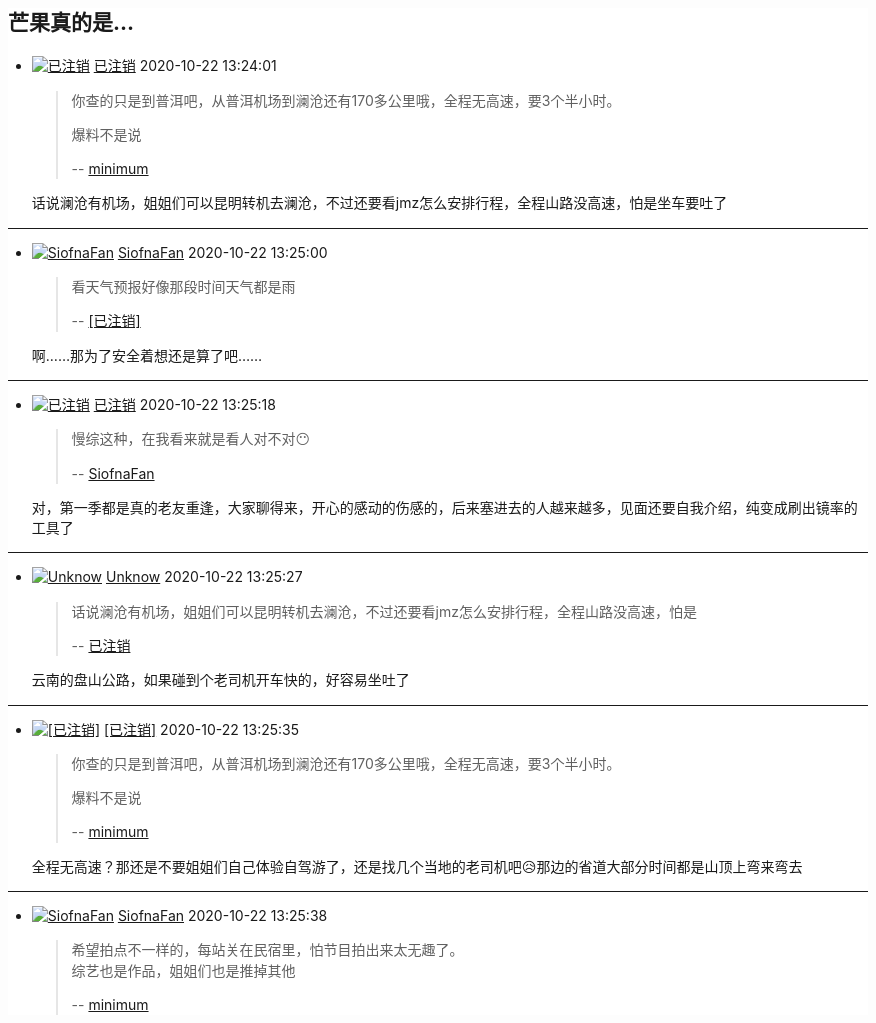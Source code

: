   芒果真的是…  
---
* [![已注销](../../image/icon/u187860590-7.jpg)](https://www.douban.com/people/187860590/)    [已注销](https://www.douban.com/people/187860590/)    2020-10-22 13:24:01  
  >你查的只是到普洱吧，从普洱机场到澜沧还有170多公里哦，全程无高速，要3个半小时。  
  >  
  >爆料不是说  
  >
  >-- [minimum](https://www.douban.com/people/218236166/)  
  
  话说澜沧有机场，姐姐们可以昆明转机去澜沧，不过还要看jmz怎么安排行程，全程山路没高速，怕是坐车要吐了  
---
* [![SiofnaFan](../../image/icon/u180076918-2.jpg)](https://www.douban.com/people/180076918/)    [SiofnaFan](https://www.douban.com/people/180076918/)    2020-10-22 13:25:00  
  >看天气预报好像那段时间天气都是雨  
  >
  >-- [[已注销]](https://www.douban.com/people/222904340/)  
  
  啊……那为了安全着想还是算了吧……  
---
* [![已注销](../../image/icon/u187860590-7.jpg)](https://www.douban.com/people/187860590/)    [已注销](https://www.douban.com/people/187860590/)    2020-10-22 13:25:18  
  >慢综这种，在我看来就是看人对不对😶  
  >
  >-- [SiofnaFan](https://www.douban.com/people/180076918/)  
  
  对，第一季都是真的老友重逢，大家聊得来，开心的感动的伤感的，后来塞进去的人越来越多，见面还要自我介绍，纯变成刷出镜率的工具了  
---
* [![Unknow](../../image/icon/u219306324-4.jpg)](https://www.douban.com/people/219306324/)    [Unknow](https://www.douban.com/people/219306324/)    2020-10-22 13:25:27  
  >话说澜沧有机场，姐姐们可以昆明转机去澜沧，不过还要看jmz怎么安排行程，全程山路没高速，怕是  
  >
  >-- [已注销](https://www.douban.com/people/187860590/)  
  
  云南的盘山公路，如果碰到个老司机开车快的，好容易坐吐了  
---
* [![[已注销]](../../image/icon/user_normal.jpg)](https://www.douban.com/people/222904340/)    [[已注销]](https://www.douban.com/people/222904340/)    2020-10-22 13:25:35  
  >你查的只是到普洱吧，从普洱机场到澜沧还有170多公里哦，全程无高速，要3个半小时。  
  >  
  >爆料不是说  
  >
  >-- [minimum](https://www.douban.com/people/218236166/)  
  
  全程无高速？那还是不要姐姐们自己体验自驾游了，还是找几个当地的老司机吧😥那边的省道大部分时间都是山顶上弯来弯去  
---
* [![SiofnaFan](../../image/icon/u180076918-2.jpg)](https://www.douban.com/people/180076918/)    [SiofnaFan](https://www.douban.com/people/180076918/)    2020-10-22 13:25:38  
  >希望拍点不一样的，每站关在民宿里，怕节目拍出来太无趣了。  
  >综艺也是作品，姐姐们也是推掉其他  
  >
  >-- [minimum](https://www.douban.com/people/218236166/)  
  